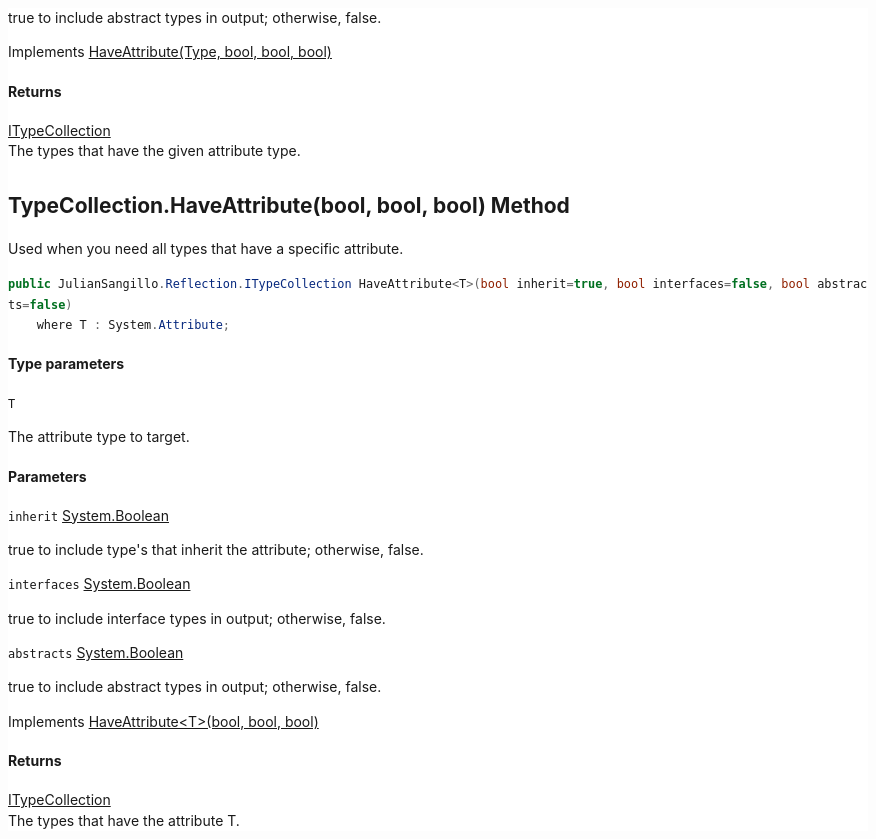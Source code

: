 true to include abstract types in output; otherwise, false.

Implements [HaveAttribute(Type, bool, bool, bool)](JulianSangillo.Reflection.ITypeCollection.md#JulianSangillo.Reflection.ITypeCollection.HaveAttribute(System.Type,bool,bool,bool) 'JulianSangillo.Reflection.ITypeCollection.HaveAttribute(System.Type, bool, bool, bool)')

#### Returns
[ITypeCollection](JulianSangillo.Reflection.ITypeCollection.md 'JulianSangillo.Reflection.ITypeCollection')  
The types that have the given attribute type.

<a name='JulianSangillo.Reflection.TypeCollection.HaveAttribute_T_(bool,bool,bool)'></a>

## TypeCollection.HaveAttribute<T>(bool, bool, bool) Method

Used when you need all types that have a specific attribute.

```csharp
public JulianSangillo.Reflection.ITypeCollection HaveAttribute<T>(bool inherit=true, bool interfaces=false, bool abstracts=false)
    where T : System.Attribute;
```
#### Type parameters

<a name='JulianSangillo.Reflection.TypeCollection.HaveAttribute_T_(bool,bool,bool).T'></a>

`T`

The attribute type to target.
#### Parameters

<a name='JulianSangillo.Reflection.TypeCollection.HaveAttribute_T_(bool,bool,bool).inherit'></a>

`inherit` [System.Boolean](https://docs.microsoft.com/en-us/dotnet/api/System.Boolean 'System.Boolean')

true to include type's that inherit the attribute; otherwise, false.

<a name='JulianSangillo.Reflection.TypeCollection.HaveAttribute_T_(bool,bool,bool).interfaces'></a>

`interfaces` [System.Boolean](https://docs.microsoft.com/en-us/dotnet/api/System.Boolean 'System.Boolean')

true to include interface types in output; otherwise, false.

<a name='JulianSangillo.Reflection.TypeCollection.HaveAttribute_T_(bool,bool,bool).abstracts'></a>

`abstracts` [System.Boolean](https://docs.microsoft.com/en-us/dotnet/api/System.Boolean 'System.Boolean')

true to include abstract types in output; otherwise, false.

Implements [HaveAttribute&lt;T&gt;(bool, bool, bool)](JulianSangillo.Reflection.ITypeCollection.md#JulianSangillo.Reflection.ITypeCollection.HaveAttribute_T_(bool,bool,bool) 'JulianSangillo.Reflection.ITypeCollection.HaveAttribute<T>(bool, bool, bool)')

#### Returns
[ITypeCollection](JulianSangillo.Reflection.ITypeCollection.md 'JulianSangillo.Reflection.ITypeCollection')  
The types that have the attribute T.
